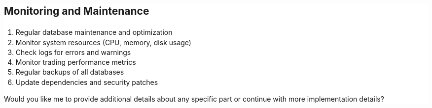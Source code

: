 ## Monitoring and Maintenance

1. Regular database maintenance and optimization
2. Monitor system resources (CPU, memory, disk usage)
3. Check logs for errors and warnings
4. Monitor trading performance metrics
5. Regular backups of all databases
6. Update dependencies and security patches

Would you like me to provide additional details about any specific part or continue with more implementation details?